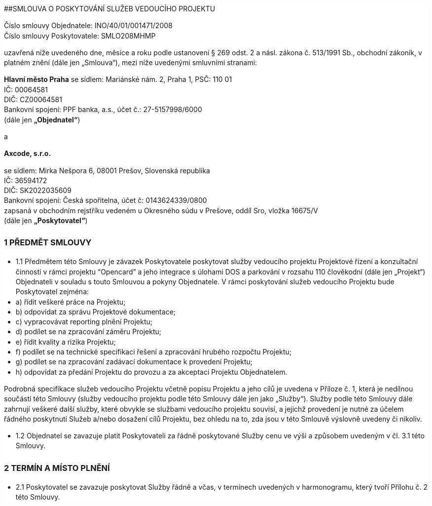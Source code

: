 ##SMLOUVA O POSKYTOVÁNÍ SLUŽEB VEDOUCÍHO PROJEKTU

Číslo smlouvy Objednatele: INO/40/01/001471/2008  
Číslo smlouvy Poskytovatele: SMLO208MHMP  

uzavřená níže uvedeného dne, měsíce a roku podle ustanovení § 269 odst. 2 a násl. zákona
č. 513/1991 Sb., obchodní zákoník, v platném znění (dále jen „Smlouva“), mezi níže uvedenými
smluvními stranami:

**Hlavní město Praha**
se sídlem: Mariánské nám. 2, Praha 1, PSČ: 110 01  
IČ: 00064581  
DIČ: CZ00064581  
Bankovní spojení: PPF banka, a.s., účet č.: 27-5157998/6000  
(dále jen **„Objednatel“**)

a

**Axcode, s.r.o.**

se sídlem: Mirka Nešpora 6, 08001 Prešov, Slovenská republika  
IČ: 36594172  
DIČ: SK2022035609  
Bankovní spojení: Česká spořitelna, účet č: 0143624339/0800  
zapsaná v obchodním rejstříku vedeném u Okresného súdu v Prešove, oddíl Sro, vložka 16675/V  
(dále jen **„Poskytovatel“**)  

### 1 PŘEDMĚT SMLOUVY

* 1.1 Předmětem této Smlouvy je závazek Poskytovatele poskytovat služby vedoucího projektu
Projektové řízení a konzultační činnosti v rámci projektu “Opencard” a jeho integrace s
úlohami DOS a parkování v rozsahu 110 člověkodní (dále jen „Projekt“) Objednateli
v souladu s touto Smlouvou a pokyny Objednatele. V rámci poskytování služeb
vedoucího Projektu bude Poskytovatel zejména:
 * a) řídit veškeré práce na Projektu;
 * b) odpovídat za správu Projektové dokumentace;
 * c) vypracovávat reporting plnění Projektu;
 * d) podílet se na zpracování záměru Projektu;
 * e) řídit kvality a rizika Projektu;
 * f) podílet se na technické specifikaci řešení a zpracování hrubého rozpočtu Projektu;
 * g) podílet se na zpracování zadávací dokumentace k provedení Projektu;
 * h) odpovídat za předání Projektu do provozu a za akceptaci Projektu Objednatelem.

Podrobná specifikace služeb vedoucího Projektu včetně popisu Projektu a jeho cílů je
uvedena v Příloze č. 1, která je nedílnou součástí této Smlouvy (služby vedoucího
projektu podle této Smlouvy dále jen jako „Služby“). Služby podle této Smlouvy dále
zahrnují veškeré další služby, které obvykle se službami vedoucího projektu souvisí, a
jejichž provedení je nutné za účelem řádného poskytnutí Služeb a/nebo dosažení cílů
Projektu, bez ohledu na to, zda jsou v této Smlouvě výslovně uvedeny či nikoliv.
* 1.2 Objednatel se zavazuje platit Poskytovateli za řádně poskytované Služby cenu ve výši
a způsobem uvedeným v čl. 3.1 této Smlouvy.

### 2 TERMÍN A MÍSTO PLNĚNÍ

* 2.1 Poskytovatel se zavazuje poskytovat Služby řádně a včas, v termínech uvedených
v harmonogramu, který tvoří Přílohu č. 2 této Smlouvy.
